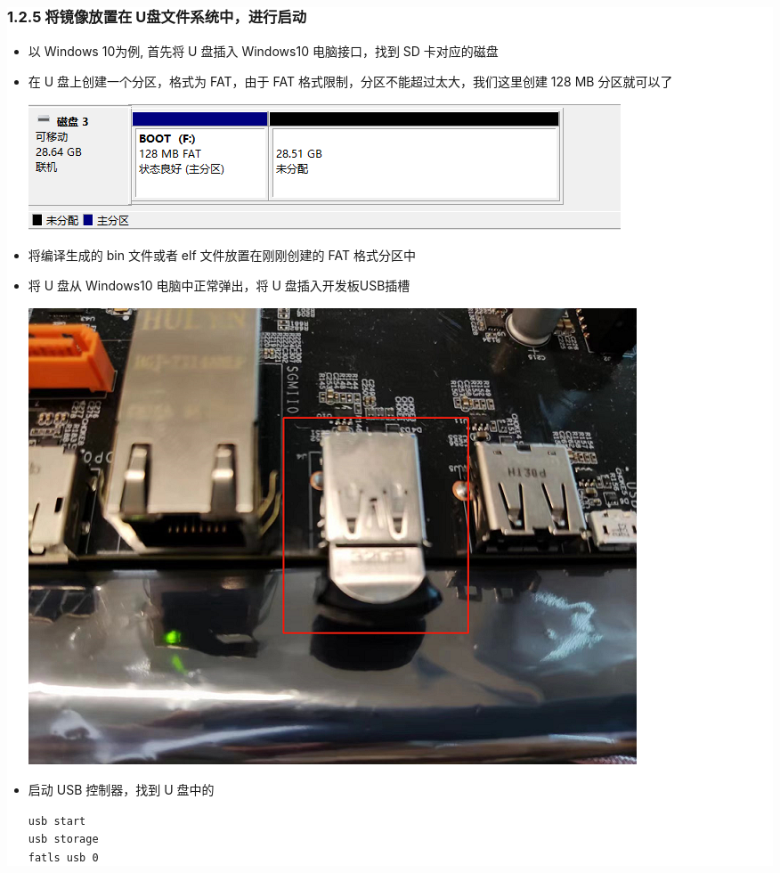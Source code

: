 ### 1.2.5 将镜像放置在 U盘文件系统中，进行启动

- 以 Windows 10为例, 首先将 U 盘插入 Windows10 电脑接口，找到 SD 卡对应的磁盘
- 在 U 盘上创建一个分区，格式为 FAT，由于 FAT 格式限制，分区不能超过太大，我们这里创建 128 MB 分区就可以了

    ![](../../fig/usb_disk.png)

- 将编译生成的 bin 文件或者 elf 文件放置在刚刚创建的 FAT 格式分区中

- 将 U 盘从 Windows10 电脑中正常弹出，将 U 盘插入开发板USB插槽

    ![](../../fig/usb_insert.png)

- 启动 USB 控制器，找到 U 盘中的

    ```
    usb start
    usb storage
    fatls usb 0
    ```
